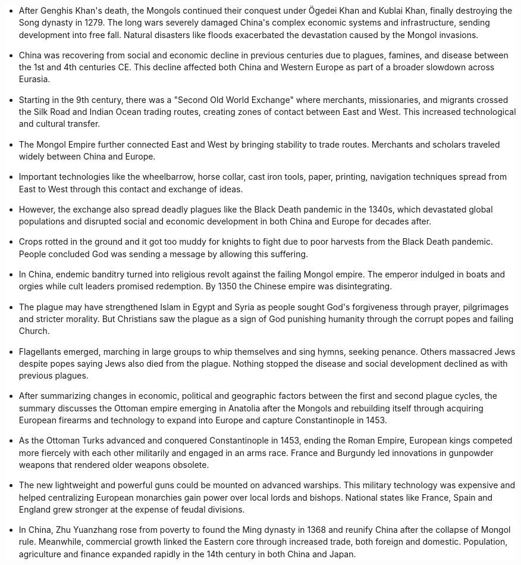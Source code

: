 - After Genghis Khan's death, the Mongols continued their conquest under Ögedei Khan and Kublai Khan, finally destroying the Song dynasty in 1279. The long wars severely damaged China's complex economic systems and infrastructure, sending development into free fall. Natural disasters like floods exacerbated the devastation caused by the Mongol invasions.

 

- China was recovering from social and economic decline in previous centuries due to plagues, famines, and disease between the 1st and 4th centuries CE. This decline affected both China and Western Europe as part of a broader slowdown across Eurasia. 

- Starting in the 9th century, there was a "Second Old World Exchange" where merchants, missionaries, and migrants crossed the Silk Road and Indian Ocean trading routes, creating zones of contact between East and West. This increased technological and cultural transfer.

- The Mongol Empire further connected East and West by bringing stability to trade routes. Merchants and scholars traveled widely between China and Europe. 

- Important technologies like the wheelbarrow, horse collar, cast iron tools, paper, printing, navigation techniques spread from East to West through this contact and exchange of ideas. 

- However, the exchange also spread deadly plagues like the Black Death pandemic in the 1340s, which devastated global populations and disrupted social and economic development in both China and Europe for decades after.

 

- Crops rotted in the ground and it got too muddy for knights to fight due to poor harvests from the Black Death pandemic. People concluded God was sending a message by allowing this suffering. 

- In China, endemic banditry turned into religious revolt against the failing Mongol empire. The emperor indulged in boats and orgies while cult leaders promised redemption. By 1350 the Chinese empire was disintegrating. 

- The plague may have strengthened Islam in Egypt and Syria as people sought God's forgiveness through prayer, pilgrimages and stricter morality. But Christians saw the plague as a sign of God punishing humanity through the corrupt popes and failing Church. 

- Flagellants emerged, marching in large groups to whip themselves and sing hymns, seeking penance. Others massacred Jews despite popes saying Jews also died from the plague. Nothing stopped the disease and social development declined as with previous plagues. 

- After summarizing changes in economic, political and geographic factors between the first and second plague cycles, the summary discusses the Ottoman empire emerging in Anatolia after the Mongols and rebuilding itself through acquiring European firearms and technology to expand into Europe and capture Constantinople in 1453.

 

- As the Ottoman Turks advanced and conquered Constantinople in 1453, ending the Roman Empire, European kings competed more fiercely with each other militarily and engaged in an arms race. France and Burgundy led innovations in gunpowder weapons that rendered older weapons obsolete. 

- The new lightweight and powerful guns could be mounted on advanced warships. This military technology was expensive and helped centralizing European monarchies gain power over local lords and bishops. National states like France, Spain and England grew stronger at the expense of feudal divisions.

- In China, Zhu Yuanzhang rose from poverty to found the Ming dynasty in 1368 and reunify China after the collapse of Mongol rule. Meanwhile, commercial growth linked the Eastern core through increased trade, both foreign and domestic. Population, agriculture and finance expanded rapidly in the 14th century in both China and Japan.
